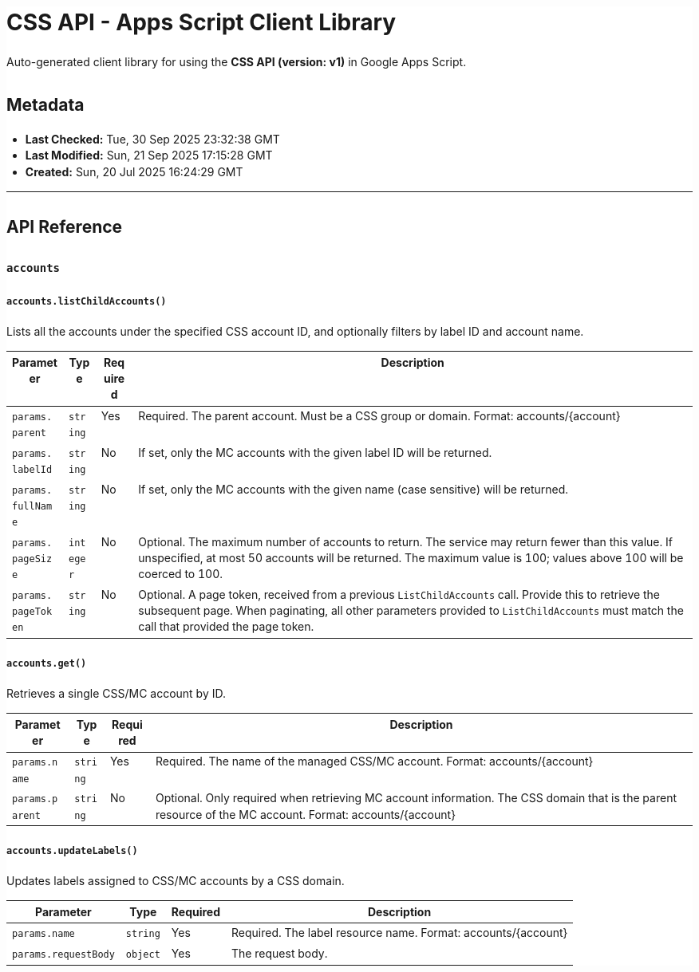 # CSS API - Apps Script Client Library

Auto-generated client library for using the **CSS API (version: v1)** in Google Apps Script.

## Metadata

- **Last Checked:** Tue, 30 Sep 2025 23:32:38 GMT
- **Last Modified:** Sun, 21 Sep 2025 17:15:28 GMT
- **Created:** Sun, 20 Jul 2025 16:24:29 GMT



---

## API Reference

### `accounts`

#### `accounts.listChildAccounts()`

Lists all the accounts under the specified CSS account ID, and optionally filters by label ID and account name.

| Parameter | Type | Required | Description |
|---|---|---|---|
| `params.parent` | `string` | Yes | Required. The parent account. Must be a CSS group or domain. Format: accounts/{account} |
| `params.labelId` | `string` | No | If set, only the MC accounts with the given label ID will be returned. |
| `params.fullName` | `string` | No | If set, only the MC accounts with the given name (case sensitive) will be returned. |
| `params.pageSize` | `integer` | No | Optional. The maximum number of accounts to return. The service may return fewer than this value. If unspecified, at most 50 accounts will be returned. The maximum value is 100; values above 100 will be coerced to 100. |
| `params.pageToken` | `string` | No | Optional. A page token, received from a previous `ListChildAccounts` call. Provide this to retrieve the subsequent page. When paginating, all other parameters provided to `ListChildAccounts` must match the call that provided the page token. |

#### `accounts.get()`

Retrieves a single CSS/MC account by ID.

| Parameter | Type | Required | Description |
|---|---|---|---|
| `params.name` | `string` | Yes | Required. The name of the managed CSS/MC account. Format: accounts/{account} |
| `params.parent` | `string` | No | Optional. Only required when retrieving MC account information. The CSS domain that is the parent resource of the MC account. Format: accounts/{account} |

#### `accounts.updateLabels()`

Updates labels assigned to CSS/MC accounts by a CSS domain.

| Parameter | Type | Required | Description |
|---|---|---|---|
| `params.name` | `string` | Yes | Required. The label resource name. Format: accounts/{account} |
| `params.requestBody` | `object` | Yes | The request body. |
